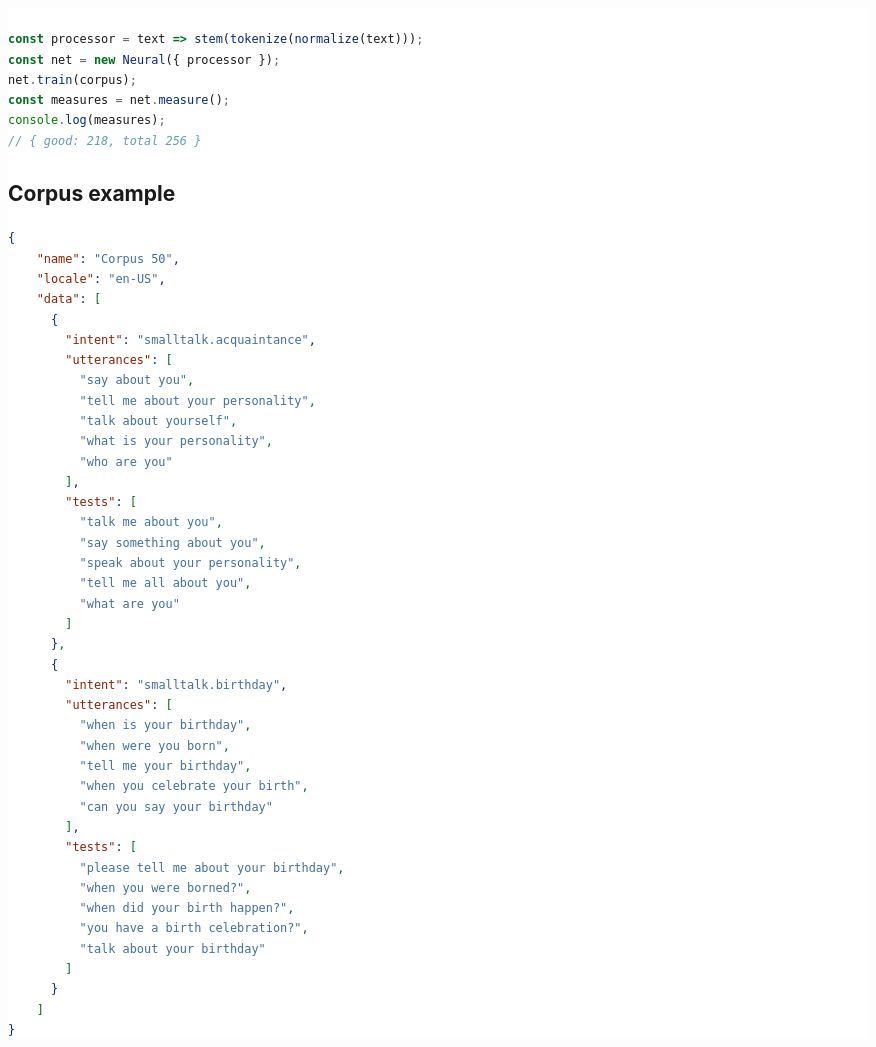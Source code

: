 ```javascript

const processor = text => stem(tokenize(normalize(text)));
const net = new Neural({ processor });
net.train(corpus);
const measures = net.measure();
console.log(measures);
// { good: 218, total 256 }

```

## Corpus example

```json
{
    "name": "Corpus 50",
    "locale": "en-US",
    "data": [
      {
        "intent": "smalltalk.acquaintance",
        "utterances": [
          "say about you",
          "tell me about your personality",
          "talk about yourself",
          "what is your personality",
          "who are you"
        ],
        "tests": [
          "talk me about you",
          "say something about you",
          "speak about your personality",
          "tell me all about you",
          "what are you"
        ]
      },
      {
        "intent": "smalltalk.birthday",
        "utterances": [
          "when is your birthday",
          "when were you born",
          "tell me your birthday",
          "when you celebrate your birth",
          "can you say your birthday"
        ],
        "tests": [
          "please tell me about your birthday",
          "when you were borned?",
          "when did your birth happen?",
          "you have a birth celebration?",
          "talk about your birthday"
        ]
      }
    ]
}
```
